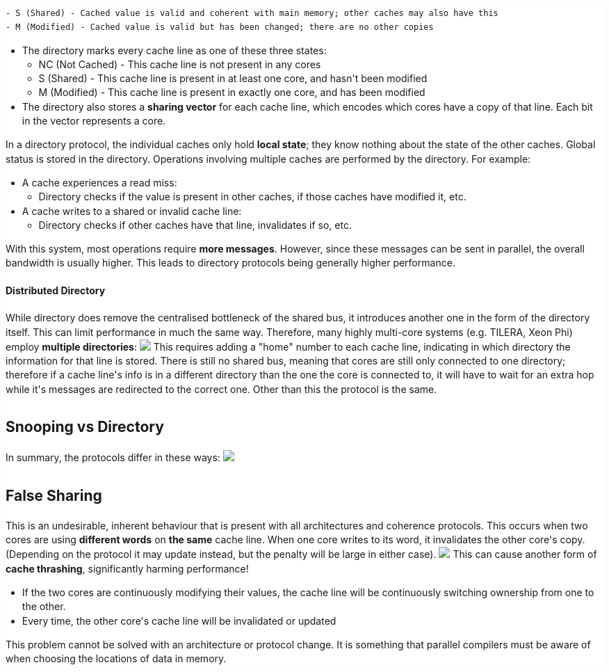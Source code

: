 	- S (Shared) - Cached value is valid and coherent with main memory; other caches may also have this
	- M (Modified) - Cached value is valid but has been changed; there are no other copies
- The directory marks every cache line as one of these three states:
	- NC (Not Cached) - This cache line is not present in any cores
	- S (Shared) - This cache line is present in at least one core, and hasn't been modified
	- M (Modified) - This cache line is present in exactly one core, and has been modified
- The directory also stores a **sharing vector** for each cache line, which encodes which cores have a copy of that line. Each bit in the vector represents a core.

In a directory protocol, the individual caches only hold **local state**; they know nothing about the state of the other caches. Global status is stored in the directory.
Operations involving multiple caches are performed by the directory. For example:
- A cache experiences a read miss:
	- Directory checks if the value is present in other caches, if those caches have modified it, etc.
- A cache writes to a shared or invalid cache line:
	- Directory checks if other caches have that line, invalidates if so, etc.

With this system, most operations require **more messages**. However, since these messages can be sent in parallel, the overall bandwidth is usually higher. This leads to directory protocols being generally higher performance.

#### Distributed Directory
While directory does remove the centralised bottleneck of the shared bus, it introduces another one in the form of the directory itself. This can limit performance in much the same way.
Therefore, many highly multi-core systems (e.g. TILERA, Xeon Phi) employ **multiple directories**:
![](Pasted%20image%2020230512101122.png)
This requires adding a "home" number to each cache line, indicating in which directory the information for that line is stored. There is still no shared bus, meaning that cores are still only connected to one directory; therefore if a cache line's info is in a different directory than the one the core is connected to, it will have to wait for an extra hop while it's messages are redirected to the correct one. Other than this the protocol is the same.

## Snooping vs Directory
In summary, the protocols differ in these ways:
![](Pasted%20image%2020230512101948.png)

## False Sharing
This is an undesirable, inherent behaviour that is present with all architectures and coherence protocols.
This occurs when two cores are using **different words** on **the same** cache line.
When one core writes to its word, it invalidates the other core's copy. (Depending on the protocol it may update instead, but the penalty will be large in either case).
![](Pasted%20image%2020230512102052.png)
This can cause another form of **cache thrashing**, significantly harming performance!
- If the two cores are continuously modifying their values, the cache line will be continuously switching ownership from one to the other.
- Every time, the other core's cache line will be invalidated or updated

This problem cannot be solved with an architecture or protocol change. It is something that parallel compilers must be aware of when choosing the locations of data in memory.